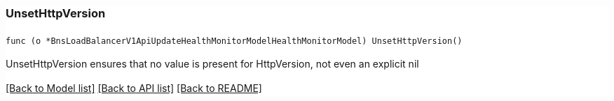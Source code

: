 ### UnsetHttpVersion
`func (o *BnsLoadBalancerV1ApiUpdateHealthMonitorModelHealthMonitorModel) UnsetHttpVersion()`

UnsetHttpVersion ensures that no value is present for HttpVersion, not even an explicit nil

[[Back to Model list]](../README.md#documentation-for-models) [[Back to API list]](../README.md#documentation-for-api-endpoints) [[Back to README]](../README.md)


